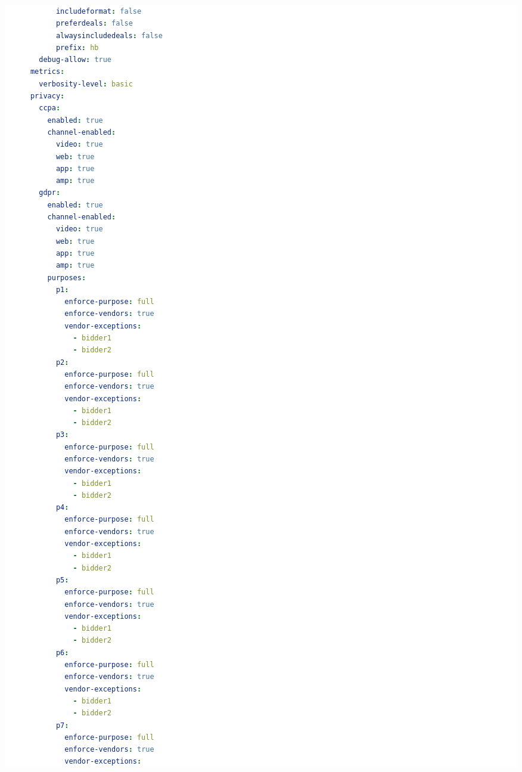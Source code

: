 ```yaml
            includeformat: false
            preferdeals: false
            alwaysincludedeals: false
            prefix: hb
        debug-allow: true
      metrics:
        verbosity-level: basic
      privacy:
        ccpa:
          enabled: true
          channel-enabled:
            video: true
            web: true
            app: true
            amp: true
        gdpr:
          enabled: true
          channel-enabled:
            video: true
            web: true
            app: true
            amp: true
          purposes:
            p1:
              enforce-purpose: full
              enforce-vendors: true
              vendor-exceptions:
                - bidder1
                - bidder2
            p2:
              enforce-purpose: full
              enforce-vendors: true
              vendor-exceptions:
                - bidder1
                - bidder2
            p3:
              enforce-purpose: full
              enforce-vendors: true
              vendor-exceptions:
                - bidder1
                - bidder2
            p4:
              enforce-purpose: full
              enforce-vendors: true
              vendor-exceptions:
                - bidder1
                - bidder2
            p5:
              enforce-purpose: full
              enforce-vendors: true
              vendor-exceptions:
                - bidder1
                - bidder2
            p6:
              enforce-purpose: full
              enforce-vendors: true
              vendor-exceptions:
                - bidder1
                - bidder2
            p7:
              enforce-purpose: full
              enforce-vendors: true
              vendor-exceptions:
```